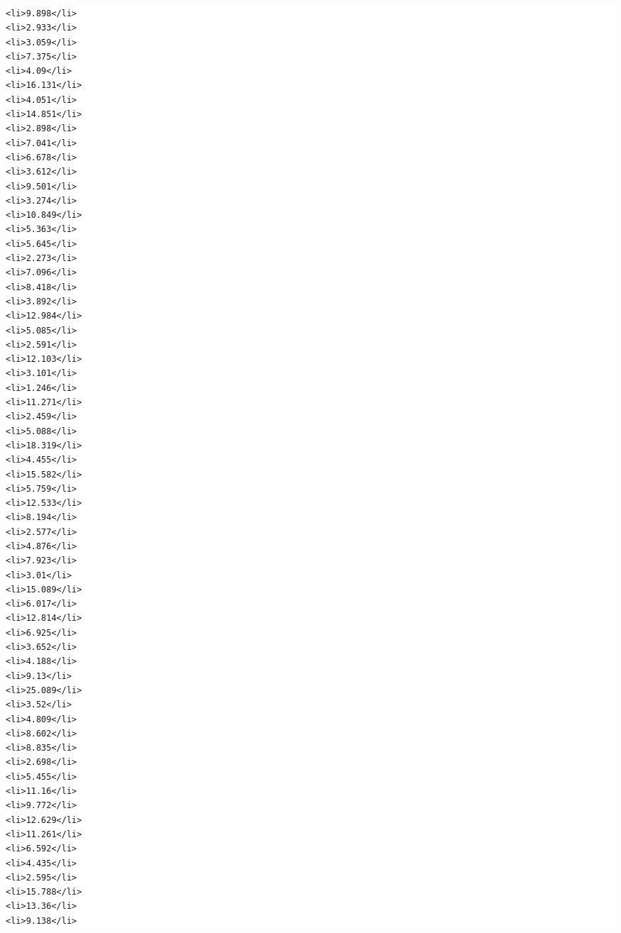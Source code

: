 	<li>9.898</li>
	<li>2.933</li>
	<li>3.059</li>
	<li>7.375</li>
	<li>4.09</li>
	<li>16.131</li>
	<li>4.051</li>
	<li>14.851</li>
	<li>2.898</li>
	<li>7.041</li>
	<li>6.678</li>
	<li>3.612</li>
	<li>9.501</li>
	<li>3.274</li>
	<li>10.849</li>
	<li>5.363</li>
	<li>5.645</li>
	<li>2.273</li>
	<li>7.096</li>
	<li>8.418</li>
	<li>3.892</li>
	<li>12.984</li>
	<li>5.085</li>
	<li>2.591</li>
	<li>12.103</li>
	<li>3.101</li>
	<li>1.246</li>
	<li>11.271</li>
	<li>2.459</li>
	<li>5.088</li>
	<li>18.319</li>
	<li>4.455</li>
	<li>15.582</li>
	<li>5.759</li>
	<li>12.533</li>
	<li>8.194</li>
	<li>2.577</li>
	<li>4.876</li>
	<li>7.923</li>
	<li>3.01</li>
	<li>15.089</li>
	<li>6.017</li>
	<li>12.814</li>
	<li>6.925</li>
	<li>3.652</li>
	<li>4.188</li>
	<li>9.13</li>
	<li>25.089</li>
	<li>3.52</li>
	<li>4.809</li>
	<li>8.602</li>
	<li>8.835</li>
	<li>2.698</li>
	<li>5.455</li>
	<li>11.16</li>
	<li>9.772</li>
	<li>12.629</li>
	<li>11.261</li>
	<li>6.592</li>
	<li>4.435</li>
	<li>2.595</li>
	<li>15.788</li>
	<li>13.36</li>
	<li>9.138</li>